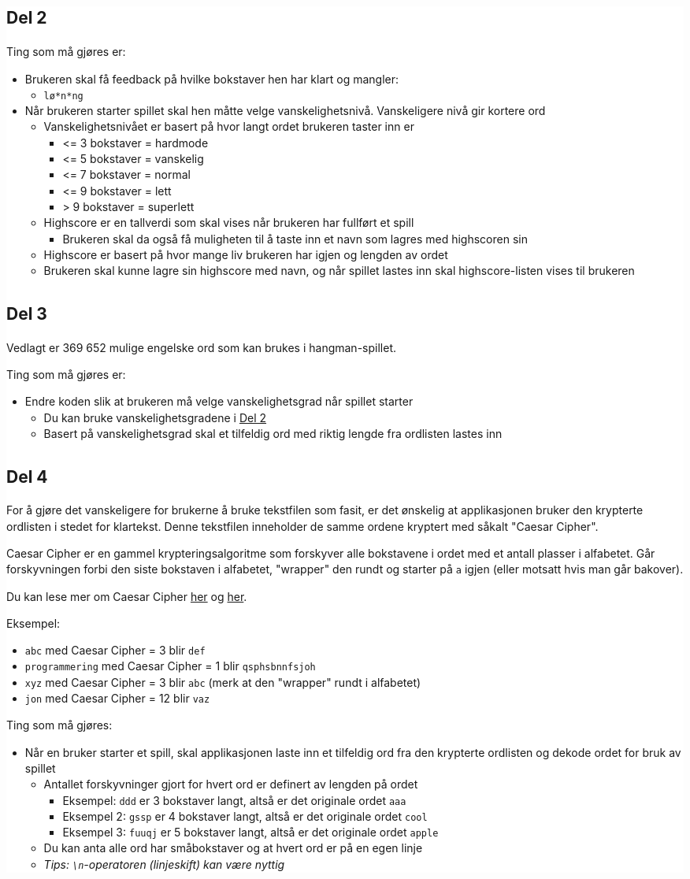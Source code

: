 ## Del 2

Ting som må gjøres er:

- Brukeren skal få feedback på hvilke bokstaver hen har klart og mangler:
  - `lø*n*ng`
- Når brukeren starter spillet skal hen måtte velge vanskelighetsnivå. Vanskeligere nivå gir kortere ord
  - Vanskelighetsnivået er basert på hvor langt ordet brukeren taster inn er
    - <= 3 bokstaver = hardmode
    - <= 5 bokstaver = vanskelig
    - <= 7 bokstaver = normal
    - <= 9 bokstaver = lett
    - \> 9 bokstaver = superlett
  - Highscore er en tallverdi som skal vises når brukeren har fullført et spill
    - Brukeren skal da også få muligheten til å taste inn et navn som lagres med highscoren sin
  - Highscore er basert på hvor mange liv brukeren har igjen og lengden av ordet
  - Brukeren skal kunne lagre sin highscore med navn, og når spillet lastes inn skal highscore-listen vises til brukeren

## Del 3

Vedlagt er 369 652 mulige engelske ord som kan brukes i hangman-spillet.

Ting som må gjøres er:

- Endre koden slik at brukeren må velge vanskelighetsgrad når spillet starter
  - Du kan bruke vanskelighetsgradene i [Del 2](#del-2)
  - Basert på vanskelighetsgrad skal et tilfeldig ord med riktig lengde fra ordlisten lastes inn

## Del 4

For å gjøre det vanskeligere for brukerne å bruke tekstfilen som fasit, er det ønskelig at applikasjonen bruker den krypterte ordlisten i stedet for klartekst. Denne tekstfilen inneholder de samme ordene kryptert med såkalt "Caesar Cipher".

Caesar Cipher er en gammel krypteringsalgoritme som forskyver alle bokstavene i ordet med et antall plasser i alfabetet. Går forskyvningen forbi den siste bokstaven i alfabetet, "wrapper" den rundt og starter på `a` igjen (eller motsatt hvis man går bakover).

Du kan lese mer om Caesar Cipher [her](https://no.wikipedia.org/wiki/C%C3%A6sarchiffer) og [her](https://cryptii.com/pipes/caesar-cipher).

Eksempel:

- `abc` med Caesar Cipher = 3 blir `def`
- `programmering` med Caesar Cipher = 1 blir `qsphsbnnfsjoh`
- `xyz` med Caesar Cipher = 3 blir `abc` (merk at den "wrapper" rundt i alfabetet)
- `jon` med Caesar Cipher = 12 blir `vaz`

Ting som må gjøres:

- Når en bruker starter et spill, skal applikasjonen laste inn et tilfeldig ord fra den krypterte ordlisten og dekode ordet for bruk av spillet
  - Antallet forskyvninger gjort for hvert ord er definert av lengden på ordet
    - Eksempel: `ddd` er 3 bokstaver langt, altså er det originale ordet `aaa`
    - Eksempel 2: `gssp` er 4 bokstaver langt, altså er det originale ordet `cool`
    - Eksempel 3: `fuuqj` er 5 bokstaver langt, altså er det originale ordet `apple`
  - Du kan anta alle ord har småbokstaver og at hvert ord er på en egen linje
  - _Tips: `\n`-operatoren (linjeskift) kan være nyttig_
